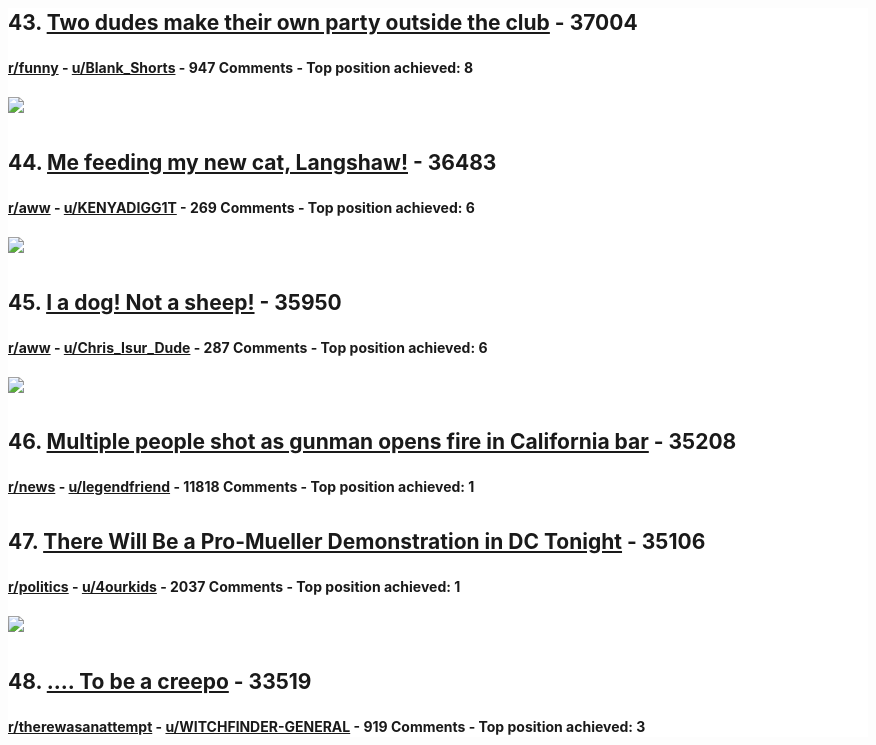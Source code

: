 ## 43. [Two dudes make their own party outside the club](http://reddit.com/r/funny/comments/9vair1/two_dudes_make_their_own_party_outside_the_club/) - 37004
#### [r/funny](http://reddit.com/r/funny) - [u/Blank_Shorts](http://reddit.com/u/Blank_Shorts) - 947 Comments - Top position achieved: 8

<a href="https://v.redd.it/46wr8yo5c4x11"><img src="https://b.thumbs.redditmedia.com/coOlrPIQzAeQ7qIs2yGjwm4qcLarJ7R29g63RfcFqKM.jpg"></img></a>

## 44. [Me feeding my new cat, Langshaw!](http://reddit.com/r/aww/comments/9ve0uj/me_feeding_my_new_cat_langshaw/) - 36483
#### [r/aww](http://reddit.com/r/aww) - [u/KENYADIGG1T](http://reddit.com/u/KENYADIGG1T) - 269 Comments - Top position achieved: 6

<a href="https://i.redd.it/swdy9h1ta6x11.jpg"><img src="https://b.thumbs.redditmedia.com/Ffj2H3jlZXidPr0Xa82UC2ps8KwWIkEUDZ8Hiq8aT3w.jpg"></img></a>

## 45. [I a dog! Not a sheep!](http://reddit.com/r/aww/comments/9vbes1/i_a_dog_not_a_sheep/) - 35950
#### [r/aww](http://reddit.com/r/aww) - [u/Chris_Isur_Dude](http://reddit.com/u/Chris_Isur_Dude) - 287 Comments - Top position achieved: 6

<a href="https://v.redd.it/v4xhg0zuu4x11"><img src="https://a.thumbs.redditmedia.com/QpvKR0MaTFC6Km318IPy7w1zvPcDaIfI6zNsaXtM0O8.jpg"></img></a>

## 46. [Multiple people shot as gunman opens fire in California bar](http://reddit.com/r/news/comments/9v87e7/multiple_people_shot_as_gunman_opens_fire_in/) - 35208
#### [r/news](http://reddit.com/r/news) - [u/legendfriend](http://reddit.com/u/legendfriend) - 11818 Comments - Top position achieved: 1

## 47. [There Will Be a Pro-Mueller Demonstration in DC Tonight](http://reddit.com/r/politics/comments/9vd9b0/there_will_be_a_promueller_demonstration_in_dc/) - 35106
#### [r/politics](http://reddit.com/r/politics) - [u/4ourkids](http://reddit.com/u/4ourkids) - 2037 Comments - Top position achieved: 1

<a href="https://www.washingtonian.com/2018/11/08/there-will-be-a-pro-mueller-demonstration-in-dc-tonight/"><img src="https://a.thumbs.redditmedia.com/TNN-ZZOMVmaj77QWR8L3IdU4EaM4xnywUpeD4-NPLE4.jpg"></img></a>

## 48. [.... To be a creepo](http://reddit.com/r/therewasanattempt/comments/9v9bee/to_be_a_creepo/) - 33519
#### [r/therewasanattempt](http://reddit.com/r/therewasanattempt) - [u/WITCHFlNDER-GENERAL](http://reddit.com/u/WITCHFlNDER-GENERAL) - 919 Comments - Top position achieved: 3
